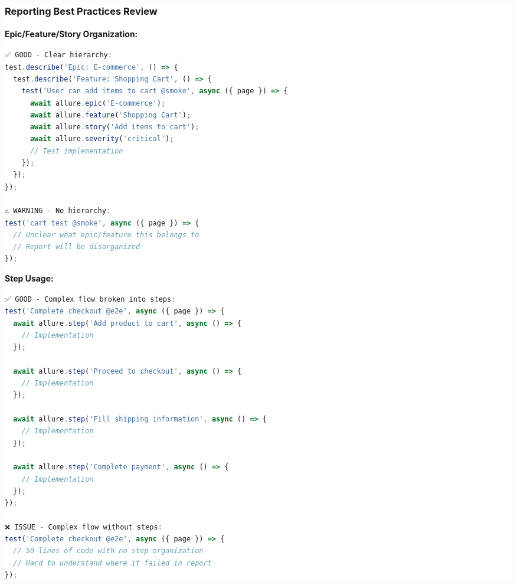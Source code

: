### Reporting Best Practices Review

**Epic/Feature/Story Organization:**
```typescript
✅ GOOD - Clear hierarchy:
test.describe('Epic: E-commerce', () => {
  test.describe('Feature: Shopping Cart', () => {
    test('User can add items to cart @smoke', async ({ page }) => {
      await allure.epic('E-commerce');
      await allure.feature('Shopping Cart');
      await allure.story('Add items to cart');
      await allure.severity('critical');
      // Test implementation
    });
  });
});

⚠️ WARNING - No hierarchy:
test('cart test @smoke', async ({ page }) => {
  // Unclear what epic/feature this belongs to
  // Report will be disorganized
});
```

**Step Usage:**
```typescript
✅ GOOD - Complex flow broken into steps:
test('Complete checkout @e2e', async ({ page }) => {
  await allure.step('Add product to cart', async () => {
    // Implementation
  });

  await allure.step('Proceed to checkout', async () => {
    // Implementation
  });

  await allure.step('Fill shipping information', async () => {
    // Implementation
  });

  await allure.step('Complete payment', async () => {
    // Implementation
  });
});

❌ ISSUE - Complex flow without steps:
test('Complete checkout @e2e', async ({ page }) => {
  // 50 lines of code with no step organization
  // Hard to understand where it failed in report
});
```
